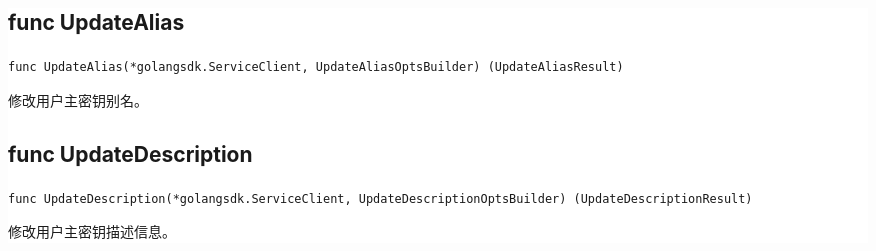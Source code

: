 ## func UpdateAlias
    func UpdateAlias(*golangsdk.ServiceClient, UpdateAliasOptsBuilder) (UpdateAliasResult)  
修改用户主密钥别名。
## func UpdateDescription
    func UpdateDescription(*golangsdk.ServiceClient, UpdateDescriptionOptsBuilder) (UpdateDescriptionResult)  
修改用户主密钥描述信息。
